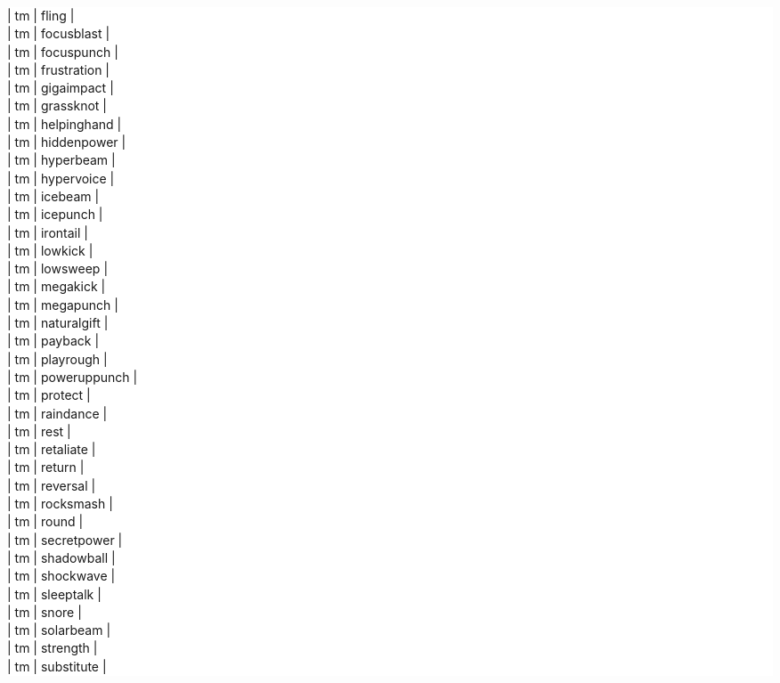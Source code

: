 | tm | fling |  
| tm | focusblast |  
| tm | focuspunch |  
| tm | frustration |  
| tm | gigaimpact |  
| tm | grassknot |  
| tm | helpinghand |  
| tm | hiddenpower |  
| tm | hyperbeam |  
| tm | hypervoice |  
| tm | icebeam |  
| tm | icepunch |  
| tm | irontail |  
| tm | lowkick |  
| tm | lowsweep |  
| tm | megakick |  
| tm | megapunch |  
| tm | naturalgift |  
| tm | payback |  
| tm | playrough |  
| tm | poweruppunch |  
| tm | protect |  
| tm | raindance |  
| tm | rest |  
| tm | retaliate |  
| tm | return |  
| tm | reversal |  
| tm | rocksmash |  
| tm | round |  
| tm | secretpower |  
| tm | shadowball |  
| tm | shockwave |  
| tm | sleeptalk |  
| tm | snore |  
| tm | solarbeam |  
| tm | strength |  
| tm | substitute |  